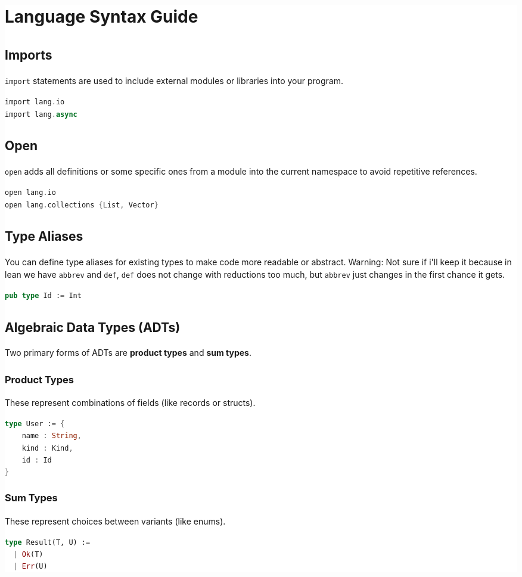 # Language Syntax Guide

## Imports
`import` statements are used to include external modules or libraries into your program.

```rust
import lang.io
import lang.async
```

## Open
`open` adds all definitions or some specific ones from a module into the current namespace to avoid repetitive references.

```rust
open lang.io
open lang.collections {List, Vector}
```

## Type Aliases
You can define type aliases for existing types to make code more readable or abstract.
Warning: Not sure if i'll keep it because in lean we have `abbrev` and `def`, `def` does not change with reductions too much, but `abbrev` just changes in the first chance it gets.

```rust
pub type Id := Int
```

## Algebraic Data Types (ADTs)
Two primary forms of ADTs are **product types** and **sum types**.

### Product Types
These represent combinations of fields (like records or structs).

```rust
type User := {
    name : String,
    kind : Kind,
    id : Id
}
```

### Sum Types
These represent choices between variants (like enums).

```rust
type Result(T, U) :=
  | Ok(T)
  | Err(U)
```
